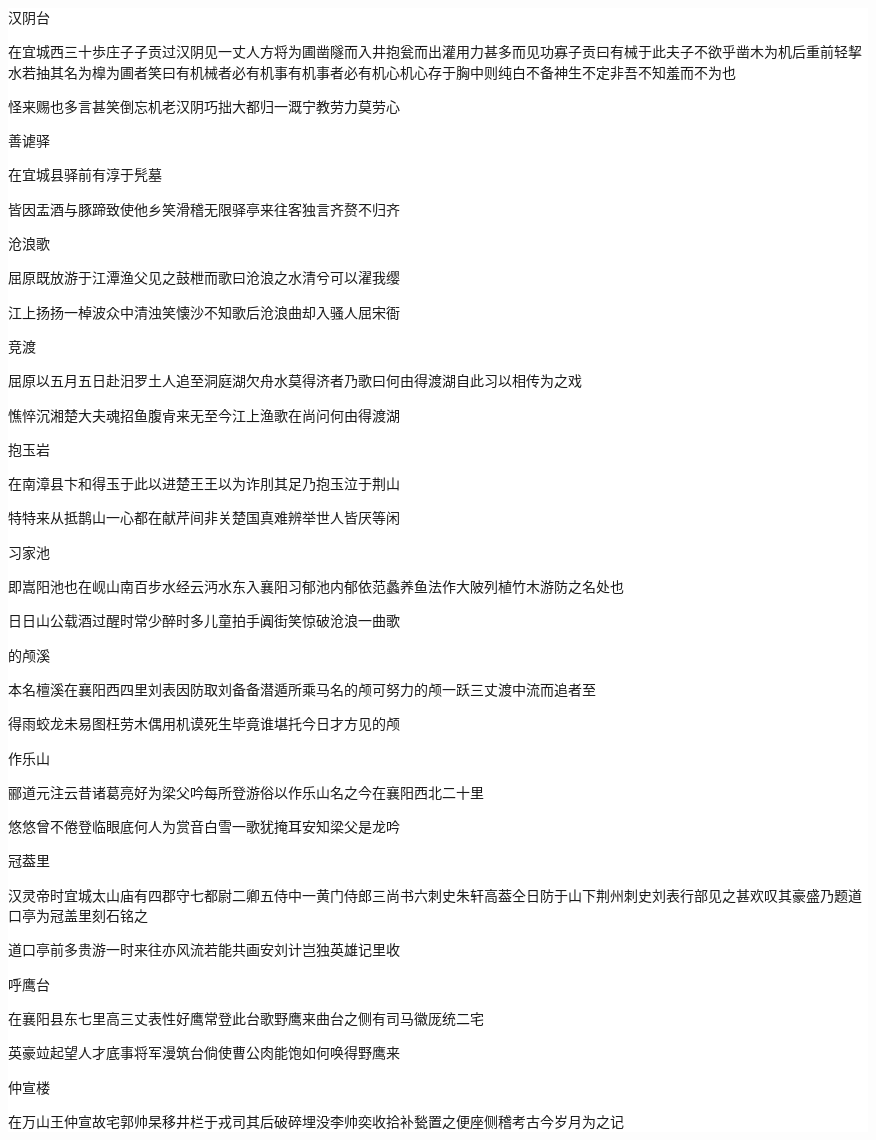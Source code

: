 汉阴台  

在宜城西三十歩庄子子贡过汉阴见一丈人方将为圃凿隧而入井抱瓮而出灌用力甚多而见功寡子贡曰有械于此夫子不欲乎凿木为机后重前轻挈水若抽其名为橰为圃者笑曰有机械者必有机事有机事者必有机心机心存于胸中则纯白不备神生不定非吾不知羞而不为也  

怪来赐也多言甚笑倒忘机老汉阴巧拙大都归一溉宁教劳力莫劳心  

善谑驿  

在宜城县驿前有淳于髠墓  

皆因盂酒与豚蹄致使他乡笑滑稽无限驿亭来往客独言齐赘不归齐  

沧浪歌  

屈原既放游于江潭渔父见之鼓枻而歌曰沧浪之水清兮可以濯我缨  

江上扬扬一棹波众中清浊笑懐沙不知歌后沧浪曲却入骚人屈宋衙  

竞渡  

屈原以五月五日赴汨罗土人追至洞庭湖欠舟水莫得济者乃歌曰何由得渡湖自此习以相传为之戏  

憔悴沉湘楚大夫魂招鱼腹肻来无至今江上渔歌在尚问何由得渡湖  

抱玉岩  

在南漳县卞和得玉于此以进楚王王以为诈刖其足乃抱玉泣于荆山  

特特来从抵鹊山一心都在献芹间非关楚国真难辨举世人皆厌等闲  

习家池  

即嵩阳池也在岘山南百步水经云沔水东入襄阳习郁池内郁依范蠡养鱼法作大陂列植竹木游防之名处也  

日日山公载酒过醒时常少醉时多儿童拍手阗街笑惊破沧浪一曲歌  

的颅溪  

本名檀溪在襄阳西四里刘表因防取刘备备潜遁所乘马名的颅可努力的颅一跃三丈渡中流而追者至  

得雨蛟龙未易图枉劳木偶用机谟死生毕竟谁堪托今日才方见的颅  

作乐山  

郦道元注云昔诸葛亮好为梁父吟每所登游俗以作乐山名之今在襄阳西北二十里  

悠悠曾不倦登临眼底何人为赏音白雪一歌犹掩耳安知梁父是龙吟  

冠葢里  

汉灵帝时宜城太山庙有四郡守七都尉二卿五侍中一黄门侍郎三尚书六刺史朱轩高葢仝日防于山下荆州刺史刘表行部见之甚欢叹其豪盛乃题道口亭为冠盖里刻石铭之  

道口亭前多贵游一时来往亦风流若能共画安刘计岂独英雄记里收  

呼鹰台  

在襄阳县东七里高三丈表性好鹰常登此台歌野鹰来曲台之侧有司马徽厐统二宅  

英豪竝起望人才底事将军漫筑台倘使曹公肉能饱如何唤得野鹰来  

仲宣楼  

在万山王仲宣故宅郭帅杲移井栏于戎司其后破碎埋没李帅奕收拾补甃置之便座侧稽考古今岁月为之记  
